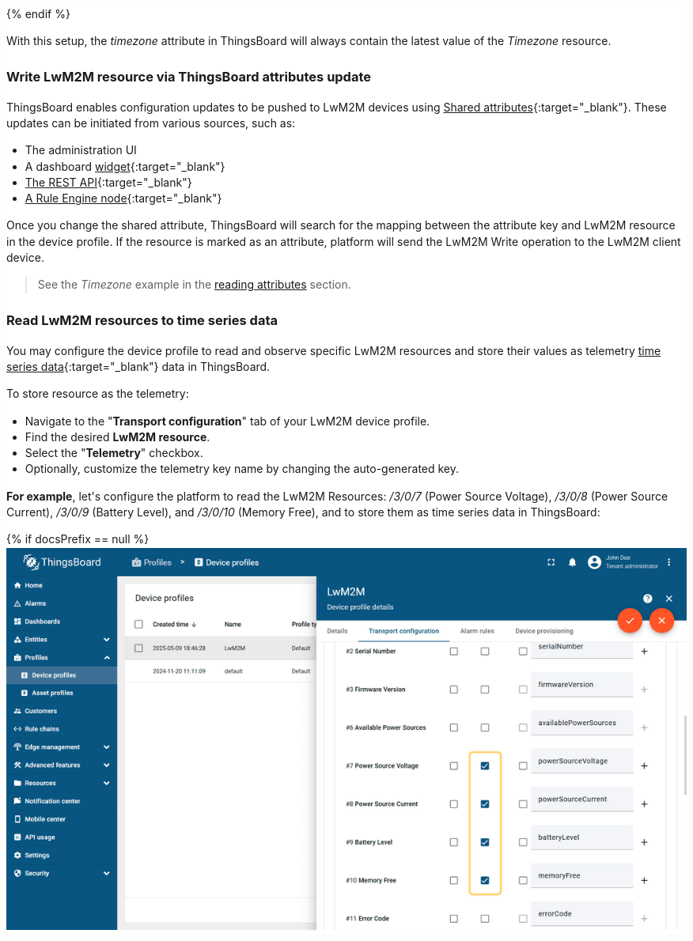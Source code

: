 {% endif %}

With this setup, the *timezone* attribute in ThingsBoard will always contain the latest value of the *Timezone* resource.

### Write LwM2M resource via ThingsBoard attributes update

ThingsBoard enables configuration updates to be pushed to LwM2M devices using [Shared attributes](/docs/{{docsPrefix}}user-guide/attributes/#shared-attributes){:target="_blank"}. 
These updates can be initiated from various sources, such as:
- The administration UI
- A dashboard [widget](/docs/{{docsPrefix}}user-guide/widgets/){:target="_blank"}
- [The REST API](/docs/{{docsPrefix}}reference/rest-api/){:target="_blank"}
- [A Rule Engine node](/docs/{{docsPrefix}}user-guide/rule-engine-2-0/overview/#rule-node){:target="_blank"}

Once you change the shared attribute, ThingsBoard will search for the mapping between the attribute key and LwM2M resource in the device profile.
If the resource is marked as an attribute, platform will send the LwM2M Write operation to the LwM2M client device.

> See the *Timezone* example in the [reading attributes](#reading-lwm2m-resources-into-thingsboard-attributes) section.

### Read LwM2M resources to time series data

You may configure the device profile to read and observe specific LwM2M resources and store their values as telemetry [time series data](/docs/{{docsPrefix}}user-guide/telemetry/){:target="_blank"} data in ThingsBoard.

To store resource as the telemetry:
- Navigate to the "**Transport configuration**" tab of your LwM2M device profile.
- Find the desired **LwM2M resource**.
- Select the "**Telemetry**" checkbox.
- Optionally, customize the telemetry key name by changing the auto-generated key.

**For example**, let&#39;s configure the platform to read the LwM2M Resources: */3/0/7* (Power Source Voltage), */3/0/8* (Power Source Current), */3/0/9* (Battery Level), and */3/0/10* (Memory Free), and to store them as time series data in ThingsBoard:

{% if docsPrefix == null %}
![image](/images/lwm2m/read-lwm2m-resources-time-series-ce.png)